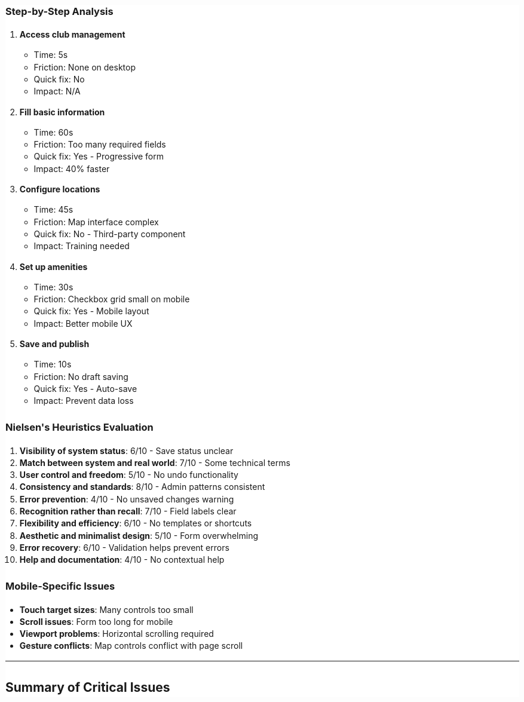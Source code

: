### Step-by-Step Analysis

1. **Access club management**
   - Time: 5s
   - Friction: None on desktop
   - Quick fix: No
   - Impact: N/A

2. **Fill basic information**
   - Time: 60s
   - Friction: Too many required fields
   - Quick fix: Yes - Progressive form
   - Impact: 40% faster

3. **Configure locations**
   - Time: 45s
   - Friction: Map interface complex
   - Quick fix: No - Third-party component
   - Impact: Training needed

4. **Set up amenities**
   - Time: 30s
   - Friction: Checkbox grid small on mobile
   - Quick fix: Yes - Mobile layout
   - Impact: Better mobile UX

5. **Save and publish**
   - Time: 10s
   - Friction: No draft saving
   - Quick fix: Yes - Auto-save
   - Impact: Prevent data loss

### Nielsen's Heuristics Evaluation
1. **Visibility of system status**: 6/10 - Save status unclear
2. **Match between system and real world**: 7/10 - Some technical terms
3. **User control and freedom**: 5/10 - No undo functionality
4. **Consistency and standards**: 8/10 - Admin patterns consistent
5. **Error prevention**: 4/10 - No unsaved changes warning
6. **Recognition rather than recall**: 7/10 - Field labels clear
7. **Flexibility and efficiency**: 6/10 - No templates or shortcuts
8. **Aesthetic and minimalist design**: 5/10 - Form overwhelming
9. **Error recovery**: 6/10 - Validation helps prevent errors
10. **Help and documentation**: 4/10 - No contextual help

### Mobile-Specific Issues
- **Touch target sizes**: Many controls too small
- **Scroll issues**: Form too long for mobile
- **Viewport problems**: Horizontal scrolling required
- **Gesture conflicts**: Map controls conflict with page scroll

---

## Summary of Critical Issues
